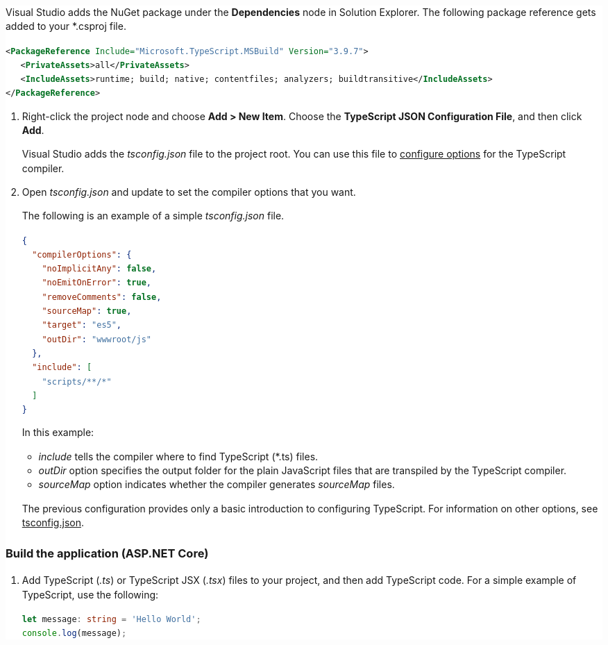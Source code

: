    Visual Studio adds the NuGet package under the **Dependencies** node in Solution Explorer. The following package reference gets added to your *.csproj file.

   ```xml
   <PackageReference Include="Microsoft.TypeScript.MSBuild" Version="3.9.7">
      <PrivateAssets>all</PrivateAssets>
      <IncludeAssets>runtime; build; native; contentfiles; analyzers; buildtransitive</IncludeAssets>
   </PackageReference>
   ```

1. Right-click the project node and choose **Add > New Item**. Choose the **TypeScript JSON Configuration File**, and then click **Add**.

   Visual Studio adds the *tsconfig.json* file to the project root. You can use this file to [configure options](https://www.typescriptlang.org/docs/handbook/tsconfig-json.html) for the TypeScript compiler.

1. Open *tsconfig.json* and update to set the compiler options that you want.

   The following is an example of a simple *tsconfig.json* file.

   ```json
   {
     "compilerOptions": {
       "noImplicitAny": false,
       "noEmitOnError": true,
       "removeComments": false,
       "sourceMap": true,
       "target": "es5",
       "outDir": "wwwroot/js"
     },
     "include": [
       "scripts/**/*"
     ]
   }
   ```

   In this example:
   - *include* tells the compiler where to find TypeScript (*.ts) files.
   - *outDir* option specifies the output folder for the plain JavaScript files that are transpiled by the TypeScript compiler.
   - *sourceMap* option indicates whether the compiler generates *sourceMap* files.

   The previous configuration provides only a basic introduction to configuring TypeScript. For information on other options, see [tsconfig.json](https://www.typescriptlang.org/docs/handbook/tsconfig-json.html).

### Build the application (ASP.NET Core)

1. Add TypeScript (*.ts*) or TypeScript JSX (*.tsx*) files to your project, and then add TypeScript code. For a simple example of TypeScript, use the following:

   ```typescript
   let message: string = 'Hello World';
   console.log(message);
   ```
